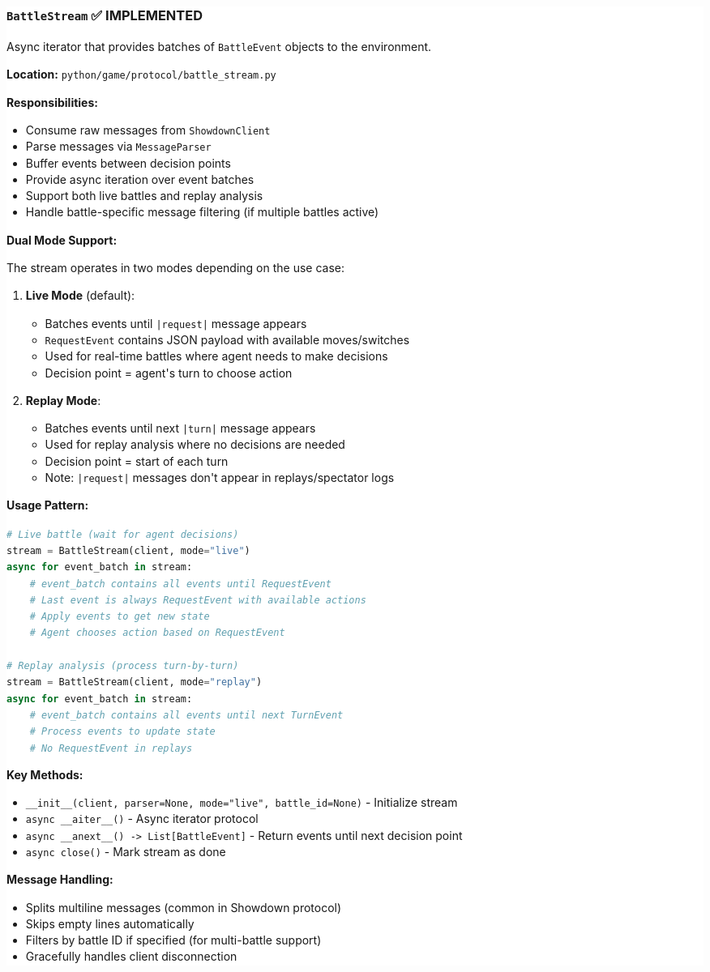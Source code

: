 ### `BattleStream` ✅ **IMPLEMENTED**

Async iterator that provides batches of `BattleEvent` objects to the environment.

**Location:** `python/game/protocol/battle_stream.py`

**Responsibilities:**
- Consume raw messages from `ShowdownClient`
- Parse messages via `MessageParser`
- Buffer events between decision points
- Provide async iteration over event batches
- Support both live battles and replay analysis
- Handle battle-specific message filtering (if multiple battles active)

**Dual Mode Support:**

The stream operates in two modes depending on the use case:

1. **Live Mode** (default):
   - Batches events until `|request|` message appears
   - `RequestEvent` contains JSON payload with available moves/switches
   - Used for real-time battles where agent needs to make decisions
   - Decision point = agent's turn to choose action

2. **Replay Mode**:
   - Batches events until next `|turn|` message appears
   - Used for replay analysis where no decisions are needed
   - Decision point = start of each turn
   - Note: `|request|` messages don't appear in replays/spectator logs

**Usage Pattern:**
```python
# Live battle (wait for agent decisions)
stream = BattleStream(client, mode="live")
async for event_batch in stream:
    # event_batch contains all events until RequestEvent
    # Last event is always RequestEvent with available actions
    # Apply events to get new state
    # Agent chooses action based on RequestEvent

# Replay analysis (process turn-by-turn)
stream = BattleStream(client, mode="replay")
async for event_batch in stream:
    # event_batch contains all events until next TurnEvent
    # Process events to update state
    # No RequestEvent in replays
```

**Key Methods:**
- `__init__(client, parser=None, mode="live", battle_id=None)` - Initialize stream
- `async __aiter__()` - Async iterator protocol
- `async __anext__() -> List[BattleEvent]` - Return events until next decision point
- `async close()` - Mark stream as done

**Message Handling:**
- Splits multiline messages (common in Showdown protocol)
- Skips empty lines automatically
- Filters by battle ID if specified (for multi-battle support)
- Gracefully handles client disconnection

